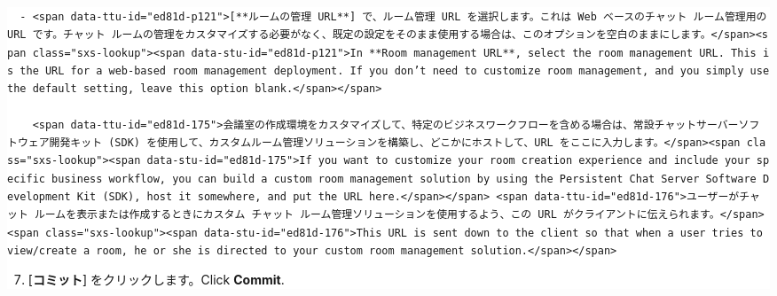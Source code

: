      - <span data-ttu-id="ed81d-p121">[**ルームの管理 URL**] で、ルーム管理 URL を選択します。これは Web ベースのチャット ルーム管理用の URL です。チャット ルームの管理をカスタマイズする必要がなく、既定の設定をそのまま使用する場合は、このオプションを空白のままにします。</span><span class="sxs-lookup"><span data-stu-id="ed81d-p121">In **Room management URL**, select the room management URL. This is the URL for a web-based room management deployment. If you don’t need to customize room management, and you simply use the default setting, leave this option blank.</span></span>
        
        <span data-ttu-id="ed81d-175">会議室の作成環境をカスタマイズして、特定のビジネスワークフローを含める場合は、常設チャットサーバーソフトウェア開発キット (SDK) を使用して、カスタムルーム管理ソリューションを構築し、どこかにホストして、URL をここに入力します。</span><span class="sxs-lookup"><span data-stu-id="ed81d-175">If you want to customize your room creation experience and include your specific business workflow, you can build a custom room management solution by using the Persistent Chat Server Software Development Kit (SDK), host it somewhere, and put the URL here.</span></span> <span data-ttu-id="ed81d-176">ユーザーがチャット ルームを表示または作成するときにカスタム チャット ルーム管理ソリューションを使用するよう、この URL がクライアントに伝えられます。</span><span class="sxs-lookup"><span data-stu-id="ed81d-176">This URL is sent down to the client so that when a user tries to view/create a room, he or she is directed to your custom room management solution.</span></span>

7.  <span data-ttu-id="ed81d-177">[**コミット**] をクリックします。</span><span class="sxs-lookup"><span data-stu-id="ed81d-177">Click **Commit**.</span></span>

<span data-ttu-id="ed81d-178"></div>

</div>

<span> </span>

</div>

</div>

</span><span class="sxs-lookup"><span data-stu-id="ed81d-178"></div>

</div>

<span> </span>

</div>

</div>

</span></span></div>

